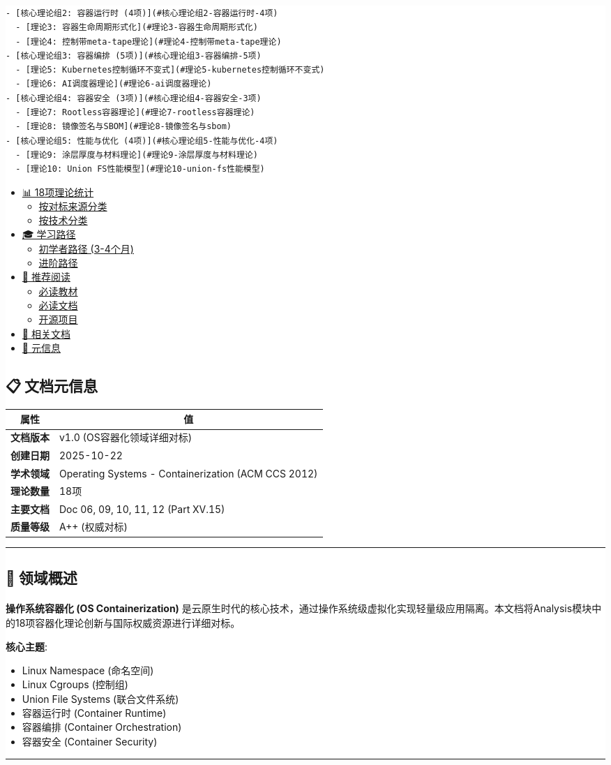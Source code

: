     - [核心理论组2: 容器运行时 (4项)](#核心理论组2-容器运行时-4项)
      - [理论3: 容器生命周期形式化](#理论3-容器生命周期形式化)
      - [理论4: 控制带meta-tape理论](#理论4-控制带meta-tape理论)
    - [核心理论组3: 容器编排 (5项)](#核心理论组3-容器编排-5项)
      - [理论5: Kubernetes控制循环不变式](#理论5-kubernetes控制循环不变式)
      - [理论6: AI调度器理论](#理论6-ai调度器理论)
    - [核心理论组4: 容器安全 (3项)](#核心理论组4-容器安全-3项)
      - [理论7: Rootless容器理论](#理论7-rootless容器理论)
      - [理论8: 镜像签名与SBOM](#理论8-镜像签名与sbom)
    - [核心理论组5: 性能与优化 (4项)](#核心理论组5-性能与优化-4项)
      - [理论9: 涂层厚度与材料理论](#理论9-涂层厚度与材料理论)
      - [理论10: Union FS性能模型](#理论10-union-fs性能模型)
  - [📊 18项理论统计](#-18项理论统计)
    - [按对标来源分类](#按对标来源分类)
    - [按技术分类](#按技术分类)
  - [🎓 学习路径](#-学习路径)
    - [初学者路径 (3-4个月)](#初学者路径-3-4个月)
    - [进阶路径](#进阶路径)
  - [📖 推荐阅读](#-推荐阅读)
    - [必读教材](#必读教材)
    - [必读文档](#必读文档)
    - [开源项目](#开源项目)
  - [🔗 相关文档](#-相关文档)
  - [📌 元信息](#-元信息)

## 📋 文档元信息

| 属性 | 值 |
|------|-----|
| **文档版本** | v1.0 (OS容器化领域详细对标) |
| **创建日期** | 2025-10-22 |
| **学术领域** | Operating Systems - Containerization (ACM CCS 2012) |
| **理论数量** | 18项 |
| **主要文档** | Doc 06, 09, 10, 11, 12 (Part XV.15) |
| **质量等级** | A++ (权威对标) |

---

## 🎯 领域概述

**操作系统容器化 (OS Containerization)** 是云原生时代的核心技术，通过操作系统级虚拟化实现轻量级应用隔离。本文档将Analysis模块中的18项容器化理论创新与国际权威资源进行详细对标。

**核心主题**:

- Linux Namespace (命名空间)
- Linux Cgroups (控制组)
- Union File Systems (联合文件系统)
- 容器运行时 (Container Runtime)
- 容器编排 (Container Orchestration)
- 容器安全 (Container Security)

---
